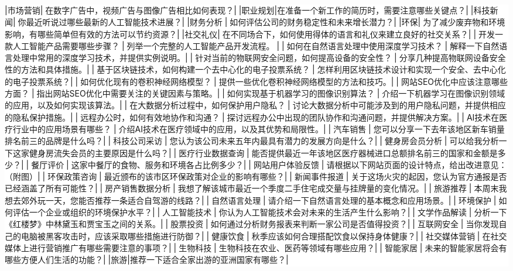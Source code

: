 |市场营销| 在数字广告中，视频广告与图像广告相比如何表现？|
|职业规划|在准备一个新工作的简历时，需要注意哪些关键点？|
|科技新闻| 你最近听说过哪些最新的人工智能技术进展？|
|财务分析 | 如何评估公司的财务稳定性和未来增长潜力？|
|环保| 为了减少废弃物和环境影响，有哪些简单但有效的方法可以节约资源？|
|社交礼仪| 在不同场合下，如何使用得体的语言和礼仪来建立良好的社交关系？|
| 开发一款人工智能产品需要哪些步骤？ | 列举一个完整的人工智能产品开发流程。 |
| 如何在自然语言处理中使用深度学习技术？ | 解释一下自然语言处理中常用的深度学习技术，并提供实例说明。|
| 针对当前的物联网安全问题，如何提高设备的安全性？ | 分享几种提高物联网设备安全性的方法和具体措施。|
| 基于区块链技术，如何构建一个去中心化的电子投票系统？ | 怎样利用区块链技术设计和实现一个安全、去中心化的电子投票系统？|
| 如何优化现有的卷积神经网络模型？ | 提供一些优化卷积神经网络模型的方法和技巧。|
| 网站SEO优化中应该注意哪些方面？ | 指出网站SEO优化中需要关注的关键因素与策略。|
| 如何实现基于机器学习的图像识别算法？ | 介绍一下机器学习在图像识别领域的应用，以及如何实现该算法。|
| 在大数据分析过程中，如何保护用户隐私？ | 讨论大数据分析中可能涉及到的用户隐私问题，并提供相应的隐私保护措施。|
| 远程办公时，如何有效地协作和沟通？ | 探讨远程办公中出现的团队协作和沟通问题，并提供解决方案。|
| AI技术在医疗行业中的应用场景有哪些？ | 介绍AI技术在医疗领域中的应用，以及其优势和局限性。|
| 汽车销售 | 您可以分享一下去年该地区新车销量排名前三的品牌是什么吗？|
| 科技公司采访 | 您认为该公司未来五年内最具有潜力的发展方向是什么？|
| 健身房会员分析 | 可以给我分析一下这家健身房流失会员的主要原因是什么吗？|
| 医疗行业数据查询 | 能否提供最近一年该地区医疗器械进口总额排名前三的国家和金额是多少？|
| 餐厅评价 | 这家中餐厅的食物、服务和环境各占比例多少？|
| 网站用户体验反馈 | 请根据以下网站页面的设计特点，给出改进意见：（附图）|
| 环保政策咨询 | 最近颁布的该市区环保政策对企业的影响有哪些？|
| 新闻事件报道 | 关于这场火灾的起因，您认为官方通报是否已经涵盖了所有可能性？|
| 房产销售数据分析 | 我想了解该城市最近一个季度二手住宅成交量与挂牌量的变化情况。|
| 旅游推荐 | 本周末我想去郊外玩一天，您能否推荐一条适合自驾游的线路？|
| 自然语言处理 | 请介绍一下自然语言处理的基本概念和应用场景。|
| 环境保护 | 如何评估一个企业或组织的环境保护水平？|
| 人工智能技术 | 你认为人工智能技术会对未来的生活产生什么影响？|
| 文学作品解读 | 分析一下《红楼梦》中林黛玉和贾宝玉之间的关系。|
| 股票投资 | 如何通过分析财务报表来判断一家公司是否值得投资？|
| 互联网安全 | 当你发现自己的电脑被黑客攻击时，应该采取哪些措施进行防御？|
| 健康饮食 | 秋季应该如何合理搭配饮食以保持身体健康？|
| 社交媒体营销 | 在社交媒体上进行营销推广有哪些需要注意的事项？|
| 生物科技 | 生物科技在农业、医药等领域有哪些应用？|
| 智能家居 | 未来的智能家居将会有哪些方便人们生活的功能？|
|旅游|推荐一下适合全家出游的亚洲国家有哪些？|